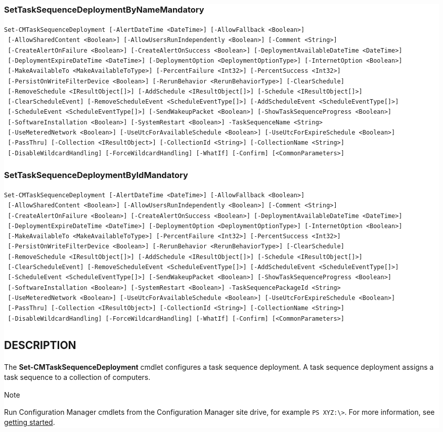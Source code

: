 
### SetTaskSequenceDeploymentByNameMandatory
```
Set-CMTaskSequenceDeployment [-AlertDateTime <DateTime>] [-AllowFallback <Boolean>]
 [-AllowSharedContent <Boolean>] [-AllowUsersRunIndependently <Boolean>] [-Comment <String>]
 [-CreateAlertOnFailure <Boolean>] [-CreateAlertOnSuccess <Boolean>] [-DeploymentAvailableDateTime <DateTime>]
 [-DeploymentExpireDateTime <DateTime>] [-DeploymentOption <DeploymentOptionType>] [-InternetOption <Boolean>]
 [-MakeAvailableTo <MakeAvailableToType>] [-PercentFailure <Int32>] [-PercentSuccess <Int32>]
 [-PersistOnWriteFilterDevice <Boolean>] [-RerunBehavior <RerunBehaviorType>] [-ClearSchedule]
 [-RemoveSchedule <IResultObject[]>] [-AddSchedule <IResultObject[]>] [-Schedule <IResultObject[]>]
 [-ClearScheduleEvent] [-RemoveScheduleEvent <ScheduleEventType[]>] [-AddScheduleEvent <ScheduleEventType[]>]
 [-ScheduleEvent <ScheduleEventType[]>] [-SendWakeupPacket <Boolean>] [-ShowTaskSequenceProgress <Boolean>]
 [-SoftwareInstallation <Boolean>] [-SystemRestart <Boolean>] -TaskSequenceName <String>
 [-UseMeteredNetwork <Boolean>] [-UseUtcForAvailableSchedule <Boolean>] [-UseUtcForExpireSchedule <Boolean>]
 [-PassThru] [-Collection <IResultObject>] [-CollectionId <String>] [-CollectionName <String>]
 [-DisableWildcardHandling] [-ForceWildcardHandling] [-WhatIf] [-Confirm] [<CommonParameters>]
```

### SetTaskSequenceDeploymentByIdMandatory
```
Set-CMTaskSequenceDeployment [-AlertDateTime <DateTime>] [-AllowFallback <Boolean>]
 [-AllowSharedContent <Boolean>] [-AllowUsersRunIndependently <Boolean>] [-Comment <String>]
 [-CreateAlertOnFailure <Boolean>] [-CreateAlertOnSuccess <Boolean>] [-DeploymentAvailableDateTime <DateTime>]
 [-DeploymentExpireDateTime <DateTime>] [-DeploymentOption <DeploymentOptionType>] [-InternetOption <Boolean>]
 [-MakeAvailableTo <MakeAvailableToType>] [-PercentFailure <Int32>] [-PercentSuccess <Int32>]
 [-PersistOnWriteFilterDevice <Boolean>] [-RerunBehavior <RerunBehaviorType>] [-ClearSchedule]
 [-RemoveSchedule <IResultObject[]>] [-AddSchedule <IResultObject[]>] [-Schedule <IResultObject[]>]
 [-ClearScheduleEvent] [-RemoveScheduleEvent <ScheduleEventType[]>] [-AddScheduleEvent <ScheduleEventType[]>]
 [-ScheduleEvent <ScheduleEventType[]>] [-SendWakeupPacket <Boolean>] [-ShowTaskSequenceProgress <Boolean>]
 [-SoftwareInstallation <Boolean>] [-SystemRestart <Boolean>] -TaskSequencePackageId <String>
 [-UseMeteredNetwork <Boolean>] [-UseUtcForAvailableSchedule <Boolean>] [-UseUtcForExpireSchedule <Boolean>]
 [-PassThru] [-Collection <IResultObject>] [-CollectionId <String>] [-CollectionName <String>]
 [-DisableWildcardHandling] [-ForceWildcardHandling] [-WhatIf] [-Confirm] [<CommonParameters>]
```

## DESCRIPTION

The **Set-CMTaskSequenceDeployment** cmdlet configures a task sequence deployment. A task sequence deployment assigns a task sequence to a collection of computers.

> [!NOTE]
> Run Configuration Manager cmdlets from the Configuration Manager site drive, for example `PS XYZ:\>`. For more information, see [getting started](/powershell/sccm/overview).
